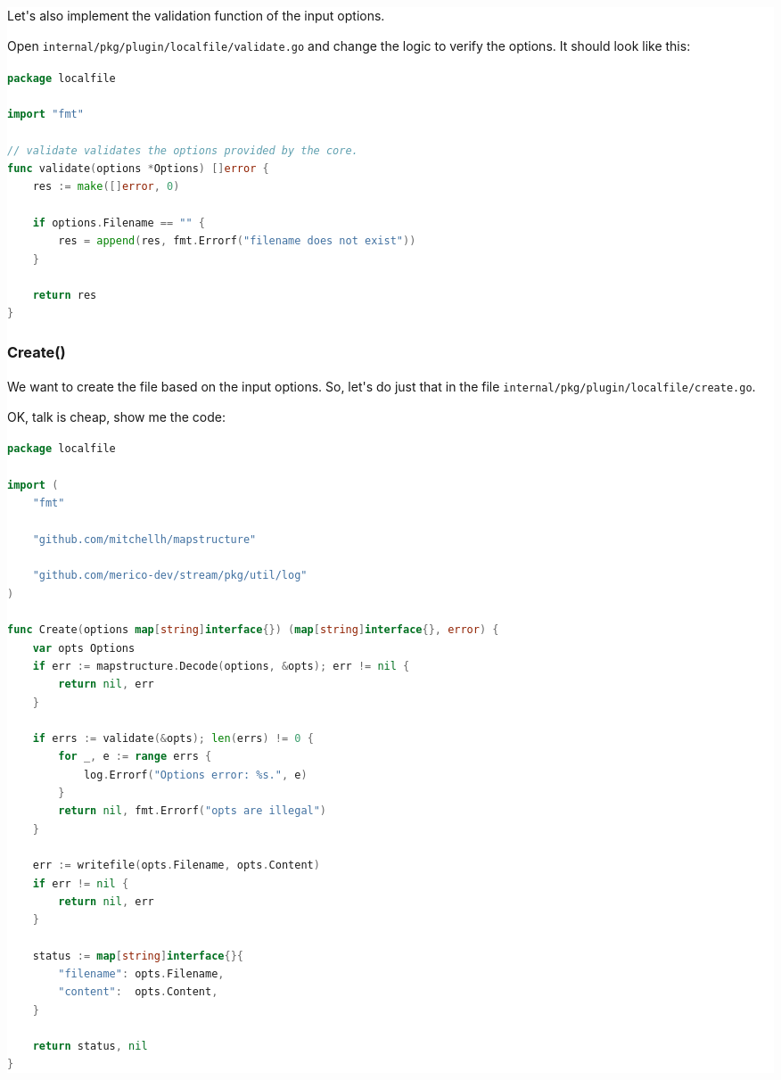 Let's also implement the validation function of the input options.

Open `internal/pkg/plugin/localfile/validate.go` and change the logic to verify the options. It should look like this:

```go
package localfile

import "fmt"

// validate validates the options provided by the core.
func validate(options *Options) []error {
    res := make([]error, 0)

    if options.Filename == "" {
        res = append(res, fmt.Errorf("filename does not exist"))
    }

    return res
}
```

### Create()

We want to create the file based on the input options. So, let's do just that in the file `internal/pkg/plugin/localfile/create.go`.

OK, talk is cheap, show me the code:

```go
package localfile

import (
    "fmt"

    "github.com/mitchellh/mapstructure"

    "github.com/merico-dev/stream/pkg/util/log"
)

func Create(options map[string]interface{}) (map[string]interface{}, error) {
    var opts Options
    if err := mapstructure.Decode(options, &opts); err != nil {
        return nil, err
    }

    if errs := validate(&opts); len(errs) != 0 {
        for _, e := range errs {
            log.Errorf("Options error: %s.", e)
        }
        return nil, fmt.Errorf("opts are illegal")
    }

    err := writefile(opts.Filename, opts.Content)
    if err != nil {
        return nil, err
    }

    status := map[string]interface{}{
        "filename": opts.Filename,
        "content":  opts.Content,
    }

    return status, nil
}
```
